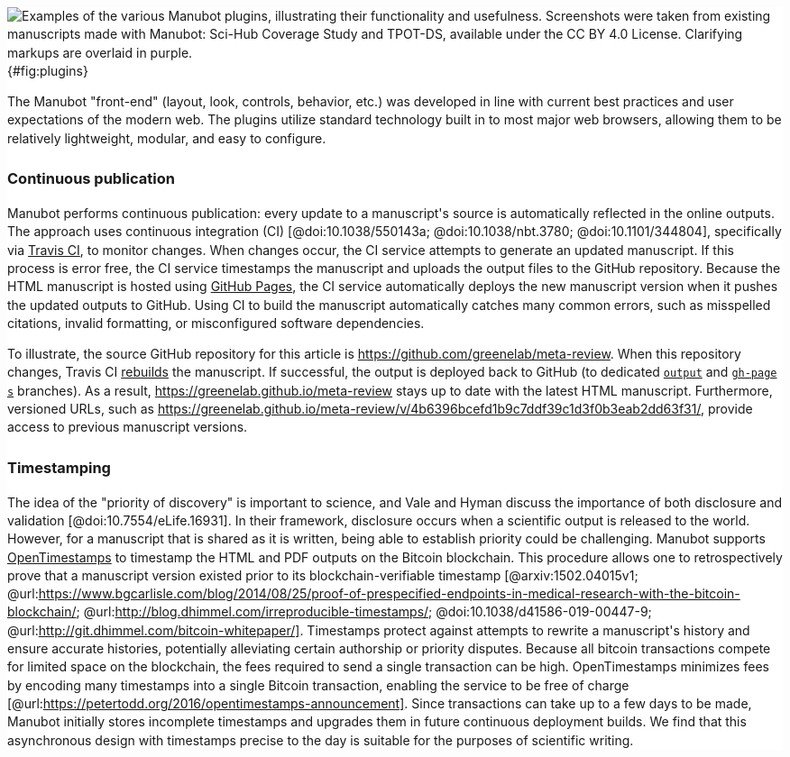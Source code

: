![
**Examples of the various Manubot plugins, illustrating their functionality and usefulness.**
Screenshots were taken from existing manuscripts made with Manubot: [Sci-Hub Coverage Study](https://greenelab.github.io/scihub-manuscript/v/fd7acb7ed0108c920da56f84819ce13f02f68aa8/) and [TPOT-DS](https://trang1618.github.io/tpot-ds-ms/), available under the [CC BY 4.0 License](https://creativecommons.org/licenses/by/4.0/ "Creative Commons Attribution 4.0 International License").
Clarifying markups are overlaid in purple.
](images/plugins.png "Manubot Plugins"){#fig:plugins}

The Manubot "front-end" (layout, look, controls, behavior, etc.) was developed in line with current best practices and user expectations of the modern web.
The plugins utilize standard technology built in to most major web browsers, allowing them to be relatively lightweight, modular, and easy to configure.

### Continuous publication

Manubot performs continuous publication: every update to a manuscript's source is automatically reflected in the online outputs.
The approach uses continuous integration (CI) [@doi:10.1038/550143a; @doi:10.1038/nbt.3780; @doi:10.1101/344804], specifically via [Travis CI](https://travis-ci.org/), to monitor changes.
When changes occur, the CI service attempts to generate an updated manuscript.
If this process is error free, the CI service timestamps the manuscript and uploads the output files to the GitHub repository.
Because the HTML manuscript is hosted using [GitHub Pages](https://pages.github.com/), the CI service automatically deploys the new manuscript version when it pushes the updated outputs to GitHub.
Using CI to build the manuscript automatically catches many common errors, such as misspelled citations, invalid formatting, or misconfigured software dependencies.

To illustrate, the source GitHub repository for this article is <https://github.com/greenelab/meta-review>.
When this repository changes, Travis CI [rebuilds](https://travis-ci.org/greenelab/meta-review) the manuscript.
If successful, the output is deployed back to GitHub (to dedicated [`output`](https://github.com/greenelab/meta-review/tree/output) and [`gh-pages`](https://github.com/greenelab/meta-review/tree/gh-pages) branches).
As a result, <https://greenelab.github.io/meta-review> stays up to date with the latest HTML manuscript.
Furthermore, versioned URLs, such as <https://greenelab.github.io/meta-review/v/4b6396bcefd1b9c7ddf39c1d3f0b3eab2dd63f31/>, provide access to previous manuscript versions.

### Timestamping

The idea of the "priority of discovery" is important to science, and Vale and Hyman discuss the importance of both disclosure and validation [@doi:10.7554/eLife.16931].
In their framework, disclosure occurs when a scientific output is released to the world.
However, for a manuscript that is shared as it is written, being able to establish priority could be challenging.
Manubot supports [OpenTimestamps](https://opentimestamps.org/) to timestamp the HTML and PDF outputs on the Bitcoin blockchain.
This procedure allows one to retrospectively prove that a manuscript version existed prior to its blockchain-verifiable timestamp [@arxiv:1502.04015v1; @url:https://www.bgcarlisle.com/blog/2014/08/25/proof-of-prespecified-endpoints-in-medical-research-with-the-bitcoin-blockchain/; @url:http://blog.dhimmel.com/irreproducible-timestamps/; @doi:10.1038/d41586-019-00447-9; @url:http://git.dhimmel.com/bitcoin-whitepaper/].
Timestamps protect against attempts to rewrite a manuscript's history and ensure accurate histories, potentially alleviating certain authorship or priority disputes.
Because all bitcoin transactions compete for limited space on the blockchain, the fees required to send a single transaction can be high.
OpenTimestamps minimizes fees by encoding many timestamps into a single Bitcoin transaction, enabling the service to be free of charge [@url:https://petertodd.org/2016/opentimestamps-announcement].
Since transactions can take up to a few days to be made, Manubot initially stores incomplete timestamps and upgrades them in future continuous deployment builds.
We find that this asynchronous design with timestamps precise to the day is suitable for the purposes of scientific writing.
